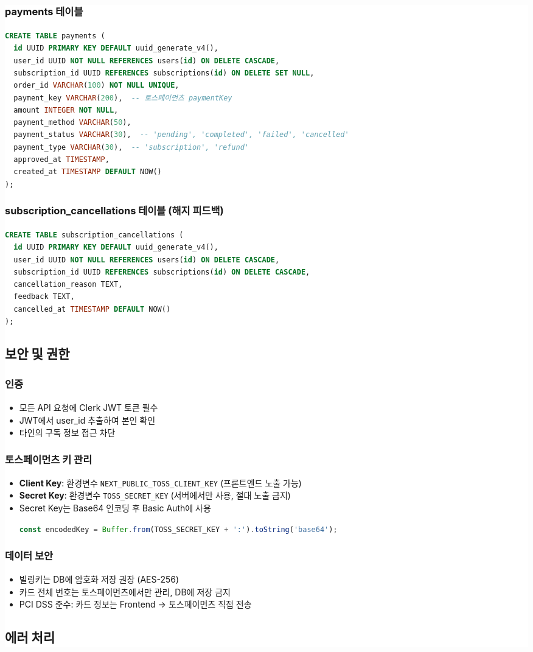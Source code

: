 ### payments 테이블
```sql
CREATE TABLE payments (
  id UUID PRIMARY KEY DEFAULT uuid_generate_v4(),
  user_id UUID NOT NULL REFERENCES users(id) ON DELETE CASCADE,
  subscription_id UUID REFERENCES subscriptions(id) ON DELETE SET NULL,
  order_id VARCHAR(100) NOT NULL UNIQUE,
  payment_key VARCHAR(200),  -- 토스페이먼츠 paymentKey
  amount INTEGER NOT NULL,
  payment_method VARCHAR(50),
  payment_status VARCHAR(30),  -- 'pending', 'completed', 'failed', 'cancelled'
  payment_type VARCHAR(30),  -- 'subscription', 'refund'
  approved_at TIMESTAMP,
  created_at TIMESTAMP DEFAULT NOW()
);
```

### subscription_cancellations 테이블 (해지 피드백)
```sql
CREATE TABLE subscription_cancellations (
  id UUID PRIMARY KEY DEFAULT uuid_generate_v4(),
  user_id UUID NOT NULL REFERENCES users(id) ON DELETE CASCADE,
  subscription_id UUID REFERENCES subscriptions(id) ON DELETE CASCADE,
  cancellation_reason TEXT,
  feedback TEXT,
  cancelled_at TIMESTAMP DEFAULT NOW()
);
```

## 보안 및 권한

### 인증
- 모든 API 요청에 Clerk JWT 토큰 필수
- JWT에서 user_id 추출하여 본인 확인
- 타인의 구독 정보 접근 차단

### 토스페이먼츠 키 관리
- **Client Key**: 환경변수 `NEXT_PUBLIC_TOSS_CLIENT_KEY` (프론트엔드 노출 가능)
- **Secret Key**: 환경변수 `TOSS_SECRET_KEY` (서버에서만 사용, 절대 노출 금지)
- Secret Key는 Base64 인코딩 후 Basic Auth에 사용
  ```typescript
  const encodedKey = Buffer.from(TOSS_SECRET_KEY + ':').toString('base64');
  ```

### 데이터 보안
- 빌링키는 DB에 암호화 저장 권장 (AES-256)
- 카드 전체 번호는 토스페이먼츠에서만 관리, DB에 저장 금지
- PCI DSS 준수: 카드 정보는 Frontend → 토스페이먼츠 직접 전송

## 에러 처리
